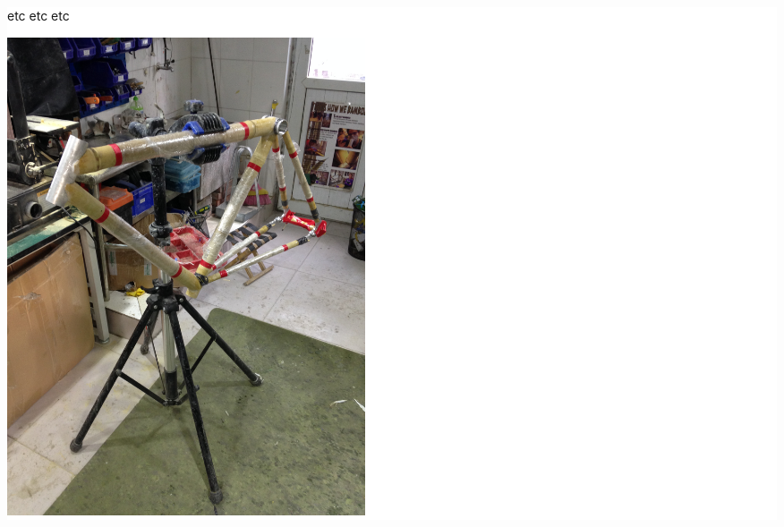 etc etc etc

<img src="https://raw.githubusercontent.com/yontartu/yontartu.github.io/master/images/bbb/20.JPG" alt="20" width="400" class="rotate90"/>
